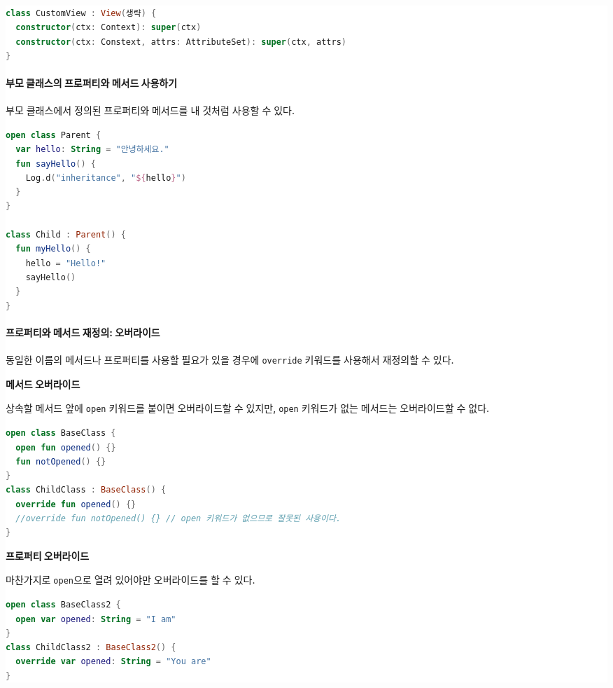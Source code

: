 ```kotlin
class CustomView : View(생략) {
  constructor(ctx: Context): super(ctx)
  constructor(ctx: Constext, attrs: AttributeSet): super(ctx, attrs)
}
```

#### 부모 클래스의 프로퍼티와 메서드 사용하기

부모 클래스에서 정의된 프로퍼티와 메서드를 내 것처럼 사용할 수 있다.

```kotlin
open class Parent {
  var hello: String = "안녕하세요."
  fun sayHello() {
    Log.d("inheritance", "${hello}")
  }
}

class Child : Parent() {
  fun myHello() {
    hello = "Hello!"
    sayHello()
  }
}
```

#### 프로퍼티와 메서드 재정의: 오버라이드

동일한 이름의 메서드나 프로퍼티를 사용할 필요가 있을 경우에 `override` 키워드를 사용해서 재정의할 수 있다.

**메서드 오버라이드**

상속할 메서드 앞에 `open` 키워드를 붙이면 오버라이드할 수 있지만, `open` 키워드가 없는 메서드는 오버라이드할 수 없다. 

```kotlin
open class BaseClass {
  open fun opened() {}
  fun notOpened() {}
}
class ChildClass : BaseClass() {
  override fun opened() {}
  //override fun notOpened() {} // open 키워드가 없으므로 잘못된 사용이다. 
}
```

**프로퍼티 오버라이드**

마찬가지로 `open`으로 열려 있어야만 오버라이드를 할 수 있다.

```kotlin
open class BaseClass2 {
  open var opened: String = "I am"
}
class ChildClass2 : BaseClass2() {
  override var opened: String = "You are"
}
```
